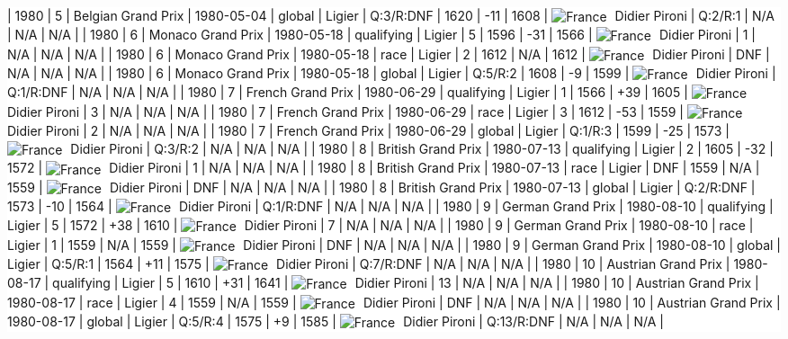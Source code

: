 | 1980 | 5 | Belgian Grand Prix | 1980-05-04 | global | Ligier | Q:3/R:DNF | 1620 | -11 | 1608 | <img src="https://upload.wikimedia.org/wikipedia/commons/c/c3/Flag_of_France.svg" alt="France" width="20" height="auto" style="vertical-align: middle; margin-right: 5px;" onerror="this.outerHTML='🇫🇷'; this.style.marginRight='5px';"/> Didier Pironi | Q:2/R:1 | N/A | N/A | N/A |
| 1980 | 6 | Monaco Grand Prix | 1980-05-18 | qualifying | Ligier | 5 | 1596 | -31 | 1566 | <img src="https://upload.wikimedia.org/wikipedia/commons/c/c3/Flag_of_France.svg" alt="France" width="20" height="auto" style="vertical-align: middle; margin-right: 5px;" onerror="this.outerHTML='🇫🇷'; this.style.marginRight='5px';"/> Didier Pironi | 1 | N/A | N/A | N/A |
| 1980 | 6 | Monaco Grand Prix | 1980-05-18 | race | Ligier | 2 | 1612 | N/A | 1612 | <img src="https://upload.wikimedia.org/wikipedia/commons/c/c3/Flag_of_France.svg" alt="France" width="20" height="auto" style="vertical-align: middle; margin-right: 5px;" onerror="this.outerHTML='🇫🇷'; this.style.marginRight='5px';"/> Didier Pironi | DNF | N/A | N/A | N/A |
| 1980 | 6 | Monaco Grand Prix | 1980-05-18 | global | Ligier | Q:5/R:2 | 1608 | -9 | 1599 | <img src="https://upload.wikimedia.org/wikipedia/commons/c/c3/Flag_of_France.svg" alt="France" width="20" height="auto" style="vertical-align: middle; margin-right: 5px;" onerror="this.outerHTML='🇫🇷'; this.style.marginRight='5px';"/> Didier Pironi | Q:1/R:DNF | N/A | N/A | N/A |
| 1980 | 7 | French Grand Prix | 1980-06-29 | qualifying | Ligier | 1 | 1566 | +39 | 1605 | <img src="https://upload.wikimedia.org/wikipedia/commons/c/c3/Flag_of_France.svg" alt="France" width="20" height="auto" style="vertical-align: middle; margin-right: 5px;" onerror="this.outerHTML='🇫🇷'; this.style.marginRight='5px';"/> Didier Pironi | 3 | N/A | N/A | N/A |
| 1980 | 7 | French Grand Prix | 1980-06-29 | race | Ligier | 3 | 1612 | -53 | 1559 | <img src="https://upload.wikimedia.org/wikipedia/commons/c/c3/Flag_of_France.svg" alt="France" width="20" height="auto" style="vertical-align: middle; margin-right: 5px;" onerror="this.outerHTML='🇫🇷'; this.style.marginRight='5px';"/> Didier Pironi | 2 | N/A | N/A | N/A |
| 1980 | 7 | French Grand Prix | 1980-06-29 | global | Ligier | Q:1/R:3 | 1599 | -25 | 1573 | <img src="https://upload.wikimedia.org/wikipedia/commons/c/c3/Flag_of_France.svg" alt="France" width="20" height="auto" style="vertical-align: middle; margin-right: 5px;" onerror="this.outerHTML='🇫🇷'; this.style.marginRight='5px';"/> Didier Pironi | Q:3/R:2 | N/A | N/A | N/A |
| 1980 | 8 | British Grand Prix | 1980-07-13 | qualifying | Ligier | 2 | 1605 | -32 | 1572 | <img src="https://upload.wikimedia.org/wikipedia/commons/c/c3/Flag_of_France.svg" alt="France" width="20" height="auto" style="vertical-align: middle; margin-right: 5px;" onerror="this.outerHTML='🇫🇷'; this.style.marginRight='5px';"/> Didier Pironi | 1 | N/A | N/A | N/A |
| 1980 | 8 | British Grand Prix | 1980-07-13 | race | Ligier | DNF | 1559 | N/A | 1559 | <img src="https://upload.wikimedia.org/wikipedia/commons/c/c3/Flag_of_France.svg" alt="France" width="20" height="auto" style="vertical-align: middle; margin-right: 5px;" onerror="this.outerHTML='🇫🇷'; this.style.marginRight='5px';"/> Didier Pironi | DNF | N/A | N/A | N/A |
| 1980 | 8 | British Grand Prix | 1980-07-13 | global | Ligier | Q:2/R:DNF | 1573 | -10 | 1564 | <img src="https://upload.wikimedia.org/wikipedia/commons/c/c3/Flag_of_France.svg" alt="France" width="20" height="auto" style="vertical-align: middle; margin-right: 5px;" onerror="this.outerHTML='🇫🇷'; this.style.marginRight='5px';"/> Didier Pironi | Q:1/R:DNF | N/A | N/A | N/A |
| 1980 | 9 | German Grand Prix | 1980-08-10 | qualifying | Ligier | 5 | 1572 | +38 | 1610 | <img src="https://upload.wikimedia.org/wikipedia/commons/c/c3/Flag_of_France.svg" alt="France" width="20" height="auto" style="vertical-align: middle; margin-right: 5px;" onerror="this.outerHTML='🇫🇷'; this.style.marginRight='5px';"/> Didier Pironi | 7 | N/A | N/A | N/A |
| 1980 | 9 | German Grand Prix | 1980-08-10 | race | Ligier | 1 | 1559 | N/A | 1559 | <img src="https://upload.wikimedia.org/wikipedia/commons/c/c3/Flag_of_France.svg" alt="France" width="20" height="auto" style="vertical-align: middle; margin-right: 5px;" onerror="this.outerHTML='🇫🇷'; this.style.marginRight='5px';"/> Didier Pironi | DNF | N/A | N/A | N/A |
| 1980 | 9 | German Grand Prix | 1980-08-10 | global | Ligier | Q:5/R:1 | 1564 | +11 | 1575 | <img src="https://upload.wikimedia.org/wikipedia/commons/c/c3/Flag_of_France.svg" alt="France" width="20" height="auto" style="vertical-align: middle; margin-right: 5px;" onerror="this.outerHTML='🇫🇷'; this.style.marginRight='5px';"/> Didier Pironi | Q:7/R:DNF | N/A | N/A | N/A |
| 1980 | 10 | Austrian Grand Prix | 1980-08-17 | qualifying | Ligier | 5 | 1610 | +31 | 1641 | <img src="https://upload.wikimedia.org/wikipedia/commons/c/c3/Flag_of_France.svg" alt="France" width="20" height="auto" style="vertical-align: middle; margin-right: 5px;" onerror="this.outerHTML='🇫🇷'; this.style.marginRight='5px';"/> Didier Pironi | 13 | N/A | N/A | N/A |
| 1980 | 10 | Austrian Grand Prix | 1980-08-17 | race | Ligier | 4 | 1559 | N/A | 1559 | <img src="https://upload.wikimedia.org/wikipedia/commons/c/c3/Flag_of_France.svg" alt="France" width="20" height="auto" style="vertical-align: middle; margin-right: 5px;" onerror="this.outerHTML='🇫🇷'; this.style.marginRight='5px';"/> Didier Pironi | DNF | N/A | N/A | N/A |
| 1980 | 10 | Austrian Grand Prix | 1980-08-17 | global | Ligier | Q:5/R:4 | 1575 | +9 | 1585 | <img src="https://upload.wikimedia.org/wikipedia/commons/c/c3/Flag_of_France.svg" alt="France" width="20" height="auto" style="vertical-align: middle; margin-right: 5px;" onerror="this.outerHTML='🇫🇷'; this.style.marginRight='5px';"/> Didier Pironi | Q:13/R:DNF | N/A | N/A | N/A |
